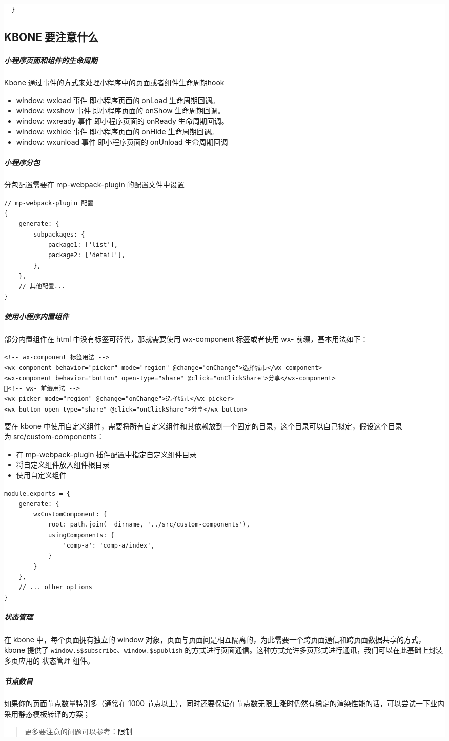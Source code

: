 ```
  }
```
## KBONE 要注意什么
##### 小程序页面和组件的生命周期
Kbone 通过事件的方式来处理小程序中的页面或者组件生命周期hook
- window: wxload 事件
即小程序页面的 onLoad 生命周期回调。
- window: wxshow 事件
即小程序页面的 onShow 生命周期回调。
- window: wxready 事件
即小程序页面的 onReady 生命周期回调。
- window: wxhide 事件
即小程序页面的 onHide 生命周期回调。
- window: wxunload 事件
即小程序页面的 onUnload 生命周期回调
##### 小程序分包
分包配置需要在 mp-webpack-plugin 的配置文件中设置
```
// mp-webpack-plugin 配置
{
    generate: {
        subpackages: {
            package1: ['list'],
            package2: ['detail'],
        },
    },
    // 其他配置...
}
```
##### 使用小程序内置组件
部分内置组件在 html 中没有标签可替代，那就需要使用 wx-component 标签或者使用 wx- 前缀，基本用法如下：
```
<!-- wx-component 标签用法 -->
<wx-component behavior="picker" mode="region" @change="onChange">选择城市</wx-component>
<wx-component behavior="button" open-type="share" @click="onClickShare">分享</wx-component>
<!-- wx- 前缀用法 -->
<wx-picker mode="region" @change="onChange">选择城市</wx-picker>
<wx-button open-type="share" @click="onClickShare">分享</wx-button>
```
要在 kbone 中使用自定义组件，需要将所有自定义组件和其依赖放到一个固定的目录，这个目录可以自己拟定，假设这个目录为 src/custom-components：
- 在 mp-webpack-plugin 插件配置中指定自定义组件目录
- 将自定义组件放入组件根目录
- 使用自定义组件
```
module.exports = {
    generate: {
        wxCustomComponent: {
            root: path.join(__dirname, '../src/custom-components'),
            usingComponents: {
                'comp-a': 'comp-a/index',
            }
        }
    },
    // ... other options
}
```
##### 状态管理
在 kbone 中，每个页面拥有独立的 window 对象，页面与页面间是相互隔离的，为此需要一个跨页面通信和跨页面数据共享的方式，kbone 提供了 `window.$$subscribe`、`window.$$publish` 的方式进行页面通信。这种方式允许多页形式进行通讯，我们可以在此基础上封装多页应用的 状态管理 组件。
##### 节点数目
如果你的页面节点数量特别多（通常在 1000 节点以上），同时还要保证在节点数无限上涨时仍然有稳定的渲染性能的话，可以尝试一下业内采用静态模板转译的方案；
>更多要注意的问题可以参考：[限制](https://wechat-miniprogram.github.io/kbone/docs/qa/#%E9%99%90%E5%88%B6)